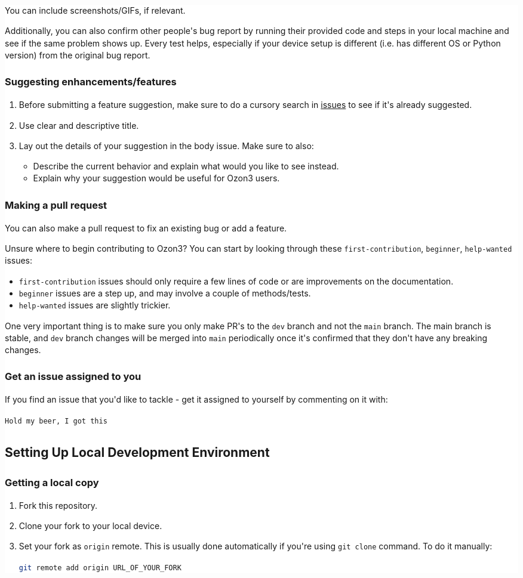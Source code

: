    You can include screenshots/GIFs, if relevant.

Additionally, you can also confirm other people's bug report by running their provided code and steps in your local machine and see if the same problem shows up. Every test helps, especially if your device setup is different (i.e. has different OS or Python version) from the original bug report.

### Suggesting enhancements/features

1. Before submitting a feature suggestion,  make sure to do a cursory search in [issues](https://github.com/Ozon3Org/Ozon3/issues) to see if it's already suggested.

2. Use clear and descriptive title.

3. Lay out the details of your suggestion in the body issue. Make sure to also:

   - Describe the current behavior and explain what would you like to see instead.
   - Explain why your suggestion would be useful for Ozon3 users.

### Making a pull request

You can also make a pull request to fix an existing bug or add a feature.

Unsure where to begin contributing to Ozon3? You can start by looking through these  `first-contribution`, `beginner`, `help-wanted` issues:

* `first-contribution` issues should only require a few lines of code or are improvements on the documentation.
* `beginner` issues are a step up, and may involve a couple of methods/tests.
* `help-wanted` issues are slightly trickier.

One very important thing is to make sure you only make PR's to the `dev` branch and not the `main` branch. The main branch is stable, and `dev` branch changes will be merged into `main` periodically once it's confirmed that they don't have any breaking changes.

### Get an issue assigned to you

If you find an issue that you'd like to tackle - get it assigned to yourself by commenting on it with:

```
Hold my beer, I got this
```

## Setting Up Local Development Environment

### Getting a local copy

1. Fork this repository.

2. Clone your fork to your local device.

3. Set your fork as `origin` remote. This is usually done automatically if you're using `git clone` command. To do it manually:

   ```sh
   git remote add origin URL_OF_YOUR_FORK
   ```
